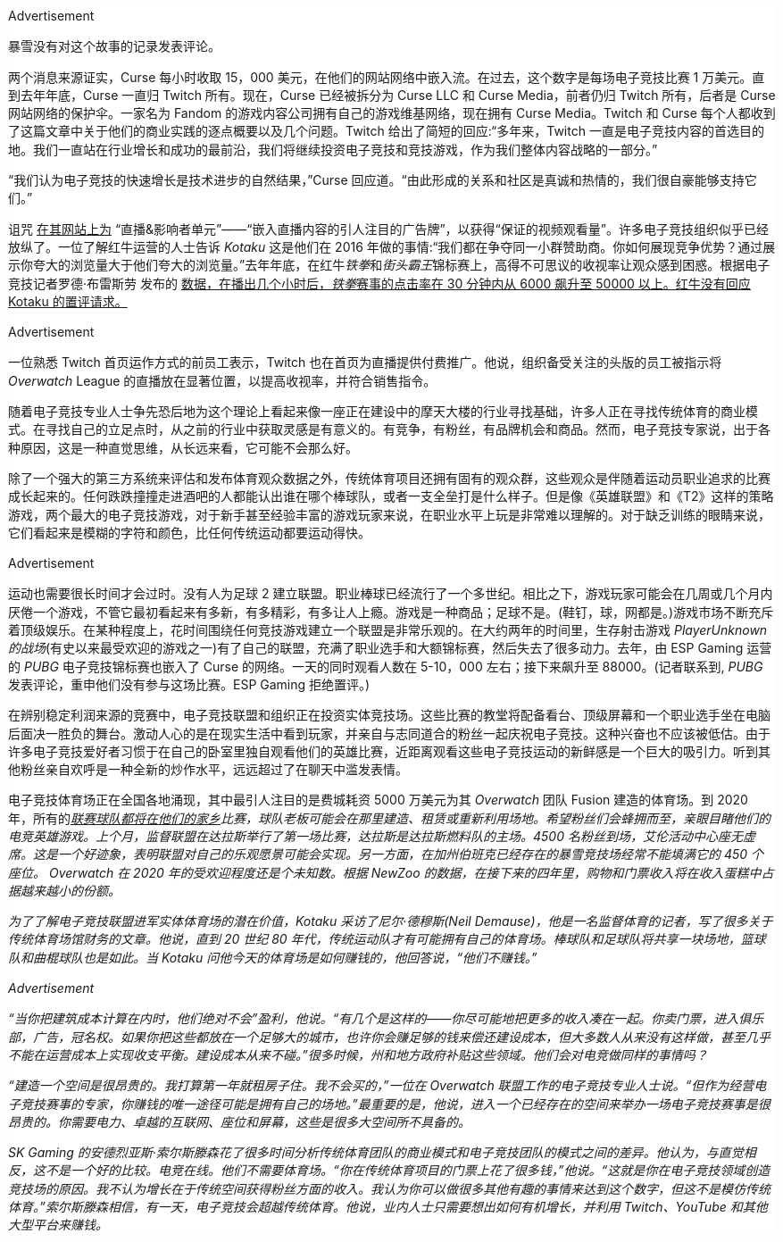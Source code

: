 <label class="bxm4mm-13 juykRM">Advertisement</label>

暴雪没有对这个故事的记录发表评论。

两个消息来源证实，Curse 每小时收取 15，000 美元，在他们的网站网络中嵌入流。在过去，这个数字是每场电子竞技比赛 1 万美元。直到去年年底，Curse 一直归 Twitch 所有。现在，Curse 已经被拆分为 Curse LLC 和 Curse Media，前者仍归 Twitch 所有，后者是 Curse 网站网络的保护伞。一家名为 Fandom 的游戏内容公司拥有自己的游戏维基网络，现在拥有 Curse Media。Twitch 和 Curse 每个人都收到了这篇文章中关于他们的商业实践的逐点概要以及几个问题。Twitch 给出了简短的回应:“多年来，Twitch 一直是电子竞技内容的首选目的地。我们一直站在行业增长和成功的最前沿，我们将继续投资电子竞技和竞技游戏，作为我们整体内容战略的一部分。”

“我们认为电子竞技的快速增长是技术进步的自然结果，”Curse 回应道。“由此形成的关系和社区是真诚和热情的，我们很自豪能够支持它们。”

诅咒 [在其网站上为](https://www.curse.com/advertising/) “直播&影响者单元”——“嵌入直播内容的引人注目的广告牌”，以获得“保证的视频观看量”。许多电子竞技组织似乎已经放纵了。一位了解红牛运营的人士告诉 *Kotaku* 这是他们在 2016 年做的事情:“我们都在争夺同一小群赞助商。你如何展现竞争优势？通过展示你夸大的浏览量大于他们夸大的浏览量。”去年年底，在红牛*铁拳*和*街头霸王*锦标赛上，高得不可思议的收视率让观众感到困惑。根据电子竞技记者罗德·布雷斯劳 发布的 [数据，在播出几个小时后，*铁拳*赛事的点击率在 30 分钟内从 6000 飙升至 50000 以上。红牛没有回应 Kotaku 的置评请求。](https://twitter.com/Slasher/status/1063967725406560256)

<label class="bxm4mm-13 juykRM">Advertisement</label>

一位熟悉 Twitch 首页运作方式的前员工表示，Twitch 也在首页为直播提供付费推广。他说，组织备受关注的头版的员工被指示将 *Overwatch* League 的直播放在显著位置，以提高收视率，并符合销售指令。

随着电子竞技专业人士争先恐后地为这个理论上看起来像一座正在建设中的摩天大楼的行业寻找基础，许多人正在寻找传统体育的商业模式。在寻找自己的立足点时，从之前的行业中获取灵感是有意义的。有竞争，有粉丝，有品牌机会和商品。然而，电子竞技专家说，出于各种原因，这是一种直觉思维，从长远来看，它可能不会那么好。

除了一个强大的第三方系统来评估和发布体育观众数据之外，传统体育项目还拥有固有的观众群，这些观众是伴随着运动员职业追求的比赛成长起来的。任何跌跌撞撞走进酒吧的人都能认出谁在哪个棒球队，或者一支全垒打是什么样子。但是像《英雄联盟》和《T2》这样的策略游戏，两个最大的电子竞技游戏，对于新手甚至经验丰富的游戏玩家来说，在职业水平上玩是非常难以理解的。对于缺乏训练的眼睛来说，它们看起来是模糊的字符和颜色，比任何传统运动都要运动得快。

<label class="bxm4mm-13 juykRM">Advertisement</label>

运动也需要很长时间才会过时。没有人为足球 2 建立联盟。职业棒球已经流行了一个多世纪。相比之下，游戏玩家可能会在几周或几个月内厌倦一个游戏，不管它最初看起来有多新，有多精彩，有多让人上瘾。游戏是一种商品；足球不是。(鞋钉，球，网都是。)游戏市场不断充斥着顶级娱乐。在某种程度上，花时间围绕任何竞技游戏建立一个联盟是非常乐观的。在大约两年的时间里，生存射击游戏 *PlayerUnknown 的战场*(有史以来最受欢迎的游戏之一)有了自己的联盟，充满了职业选手和大额锦标赛，然后失去了很多动力。去年，由 ESP Gaming 运营的 *PUBG* 电子竞技锦标赛也嵌入了 Curse 的网络。一天的同时观看人数在 5-10，000 左右；接下来飙升至 88000。(记者联系到, *PUBG* 发表评论，重申他们没有参与这场比赛。ESP Gaming 拒绝置评。)

在辨别稳定利润来源的竞赛中，电子竞技联盟和组织正在投资实体竞技场。这些比赛的教堂将配备看台、顶级屏幕和一个职业选手坐在电脑后面决一胜负的舞台。激动人心的是在现实生活中看到玩家，并亲自与志同道合的粉丝一起庆祝电子竞技。这种兴奋也不应该被低估。由于许多电子竞技爱好者习惯于在自己的卧室里独自观看他们的英雄比赛，近距离观看这些电子竞技运动的新鲜感是一个巨大的吸引力。听到其他粉丝亲自欢呼是一种全新的炒作水平，远远超过了在聊天中滥发表情。

电子竞技体育场正在全国各地涌现，其中最引人注目的是费城耗资 5000 万美元为其 *Overwatch* 团队 Fusion 建造的体育场。到 2020 年，所有的[*联赛球队都将在他们的家乡*](https://kotaku.com/overwatch-league-teams-share-plans-and-concerns-about-m-1833328535)*比赛，球队老板可能会在那里建造、租赁或重新利用场地。希望粉丝们会蜂拥而至，亲眼目睹他们的电竞英雄游戏。上个月，监督联盟在达拉斯举行了第一场比赛，达拉斯是达拉斯燃料队的主场。4500 名粉丝到场，艾伦活动中心座无虚席。这是一个好迹象，表明联盟对自己的乐观愿景可能会实现。另一方面，在加州伯班克已经存在的暴雪竞技场经常不能填满它的 450 个座位。 *Overwatch* 在 2020 年的受欢迎程度还是个未知数。根据 NewZoo 的数据，在接下来的四年里，购物和门票收入将在收入蛋糕中占据越来越小的份额。*

*为了了解电子竞技联盟进军实体体育场的潜在价值，Kotaku 采访了尼尔·德穆斯(Neil Demause)，他是一名监督体育的记者，写了很多关于传统体育场馆财务的文章。他说，直到 20 世纪 80 年代，传统运动队才有可能拥有自己的体育场。棒球队和足球队将共享一块场地，篮球队和曲棍球队也是如此。当 *Kotaku* 问他今天的体育场是如何赚钱的，他回答说，“他们不赚钱。”*

*<label class="bxm4mm-13 juykRM">Advertisement</label>*

*“当你把建筑成本计算在内时，他们绝对不会”盈利，他说。“有几个是这样的——你尽可能地把更多的收入凑在一起。你卖门票，进入俱乐部，广告，冠名权。如果你把这些都放在一个足够大的城市，也许你会赚足够的钱来偿还建设成本，但大多数人从来没有这样做，甚至几乎不能在运营成本上实现收支平衡。建设成本从来不碰。”很多时候，州和地方政府补贴这些领域。他们会对电竞做同样的事情吗？*

*“建造一个空间是很昂贵的。我打算第一年就租房子住。我不会买的，”一位在 *Overwatch* 联盟工作的电子竞技专业人士说。“但作为经营电子竞技赛事的专家，你赚钱的唯一途径可能是拥有自己的场地。”最重要的是，他说，进入一个已经存在的空间来举办一场电子竞技赛事是很昂贵的。你需要电力、卓越的互联网、座位和屏幕，这些是很多大空间所不具备的。*

*SK Gaming 的安德烈亚斯·索尔斯滕森花了很多时间分析传统体育团队的商业模式和电子竞技团队的模式之间的差异。他认为，与直觉相反，这不是一个好的比较。电竞在线。他们不需要体育场。“你在传统体育项目的门票上花了很多钱，”他说。“这就是你在电子竞技领域创造竞技场的原因。我不认为增长在于传统空间获得粉丝方面的收入。我认为你可以做很多其他有趣的事情来达到这个数字，但这不是模仿传统体育。”索尔斯滕森相信，有一天，电子竞技会超越传统体育。他说，业内人士只需要想出如何有机增长，并利用 Twitch、YouTube 和其他大型平台来赚钱。*
